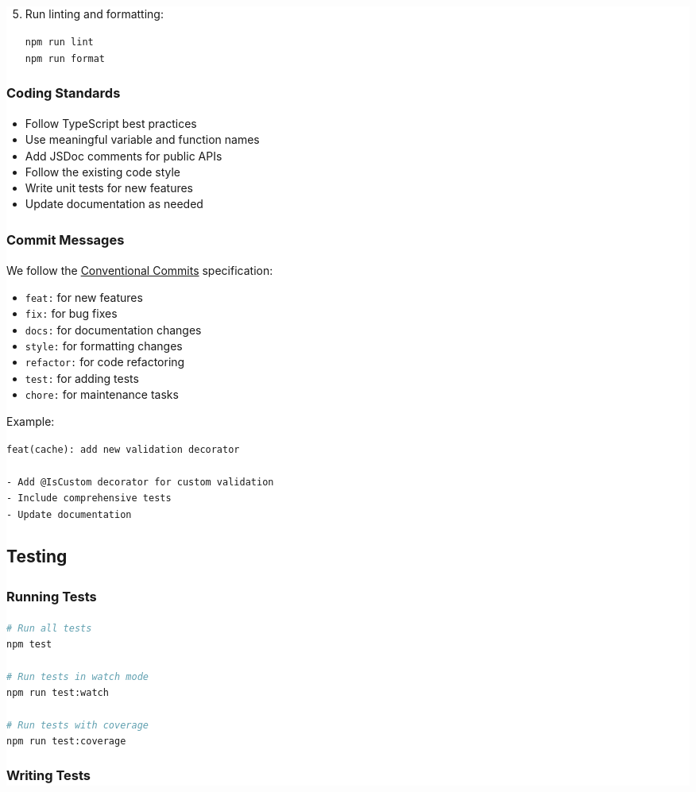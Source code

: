 5. Run linting and formatting:
   ```bash
   npm run lint
   npm run format
   ```

### Coding Standards

- Follow TypeScript best practices
- Use meaningful variable and function names
- Add JSDoc comments for public APIs
- Follow the existing code style
- Write unit tests for new features
- Update documentation as needed

### Commit Messages

We follow the [Conventional Commits](https://www.conventionalcommits.org/) specification:

- `feat:` for new features
- `fix:` for bug fixes
- `docs:` for documentation changes
- `style:` for formatting changes
- `refactor:` for code refactoring
- `test:` for adding tests
- `chore:` for maintenance tasks

Example:
```
feat(cache): add new validation decorator

- Add @IsCustom decorator for custom validation
- Include comprehensive tests
- Update documentation
```

## Testing

### Running Tests

```bash
# Run all tests
npm test

# Run tests in watch mode
npm run test:watch

# Run tests with coverage
npm run test:coverage
```

### Writing Tests

